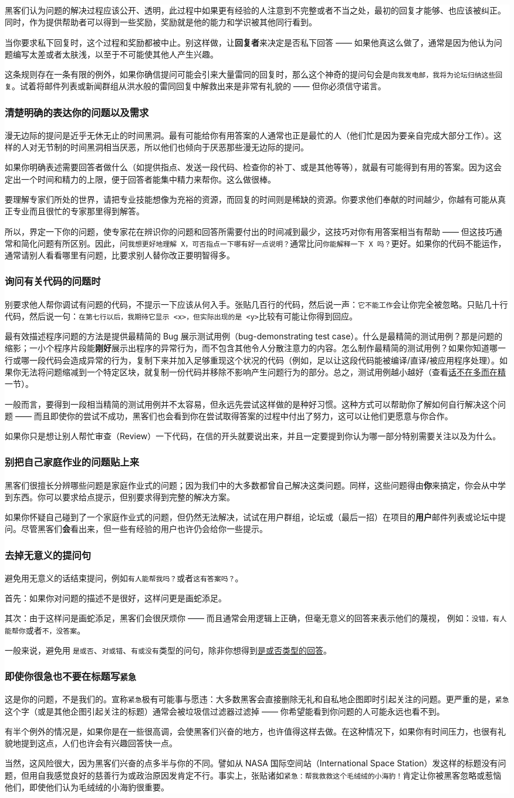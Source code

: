 黑客们认为问题的解决过程应该公开、透明，此过程中如果更有经验的人注意到不完整或者不当之处，最初的回复才能够、也应该被纠正。同时，作为提供帮助者可以得到一些奖励，奖励就是他的能力和学识被其他同行看到。

当你要求私下回复时，这个过程和奖励都被中止。别这样做，让**回复者**来决定是否私下回答 —— 如果他真这么做了，通常是因为他认为问题编写太差或者太肤浅，以至于不可能使其他人产生兴趣。

这条规则存在一条有限的例外，如果你确信提问可能会引来大量雷同的回复时，那么这个神奇的提问句会是`向我发电邮，我将为论坛归纳这些回复`。试着将邮件列表或新闻群组从洪水般的雷同回复中解救出来是非常有礼貌的 —— 但你必须信守诺言。

### 清楚明确的表达你的问题以及需求

漫无边际的提问是近乎无休无止的时间黑洞。最有可能给你有用答案的人通常也正是最忙的人（他们忙是因为要亲自完成大部分工作）。这样的人对无节制的时间黑洞相当厌恶，所以他们也倾向于厌恶那些漫无边际的提问。

如果你明确表述需要回答者做什么（如提供指点、发送一段代码、检查你的补丁、或是其他等等），就最有可能得到有用的答案。因为这会定出一个时间和精力的上限，便于回答者能集中精力来帮你。这么做很棒。

要理解专家们所处的世界，请把专业技能想像为充裕的资源，而回复的时间则是稀缺的资源。你要求他们奉献的时间越少，你越有可能从真正专业而且很忙的专家那里得到解答。

所以，界定一下你的问题，使专家花在辨识你的问题和回答所需要付出的时间减到最少，这技巧对你有用答案相当有帮助 —— 但这技巧通常和简化问题有所区别。因此，问`我想更好地理解 X，可否指点一下哪有好一点说明？`通常比问`你能解释一下 X 吗？`更好。如果你的代码不能运作，通常请别人看看哪里有问题，比要求别人替你改正要明智得多。

### 询问有关代码的问题时

别要求他人帮你调试有问题的代码，不提示一下应该从何入手。张贴几百行的代码，然后说一声：`它不能工作`会让你完全被忽略。只贴几十行代码，然后说一句：`在第七行以后，我期待它显示 <x>，但实际出现的是 <y>`比较有可能让你得到回应。

最有效描述程序问题的方法是提供最精简的 Bug 展示测试用例（bug-demonstrating test case）。什么是最精简的测试用例？那是问题的缩影；一小个程序片段能**刚好**展示出程序的异常行为，而不包含其他令人分散注意力的内容。怎么制作最精简的测试用例？如果你知道哪一行或哪一段代码会造成异常的行为，复制下来并加入足够重现这个状况的代码（例如，足以让这段代码能被编译/直译/被应用程序处理）。如果你无法将问题缩减到一个特定区块，就复制一份代码并移除不影响产生问题行为的部分。总之，测试用例越小越好（查看[话不在多而在精](#话不在多而在精)一节）。

一般而言，要得到一段相当精简的测试用例并不太容易，但永远先尝试这样做的是种好习惯。这种方式可以帮助你了解如何自行解决这个问题 —— 而且即使你的尝试不成功，黑客们也会看到你在尝试取得答案的过程中付出了努力，这可以让他们更愿意与你合作。

如果你只是想让别人帮忙审查（Review）一下代码，在信的开头就要说出来，并且一定要提到你认为哪一部分特别需要关注以及为什么。

### 别把自己家庭作业的问题贴上来

黑客们很擅长分辨哪些问题是家庭作业式的问题；因为我们中的大多数都曾自己解决这类问题。同样，这些问题得由**你**来搞定，你会从中学到东西。你可以要求给点提示，但别要求得到完整的解决方案。

如果你怀疑自己碰到了一个家庭作业式的问题，但仍然无法解决，试试在用户群组，论坛或（最后一招）在项目的**用户**邮件列表或论坛中提问。尽管黑客们**会**看出来，但一些有经验的用户也许仍会给你一些提示。

### 去掉无意义的提问句

避免用无意义的话结束提问，例如`有人能帮我吗？`或者`这有答案吗？`。

首先：如果你对问题的描述不是很好，这样问更是画蛇添足。

其次：由于这样问是画蛇添足，黑客们会很厌烦你 —— 而且通常会用逻辑上正确，但毫无意义的回答来表示他们的蔑视， 例如：`没错，有人能帮你`或者`不，没答案`。

一般来说，避免用 `是或否`、`对或错`、`有或没有`类型的问句，除非你想得到[是或否类型的回答](http://homepage.ntlworld.com./jonathan.deboynepollard/FGA/questions-with-yes-or-no-answers.html)。

### 即使你很急也不要在标题写`紧急`

这是你的问题，不是我们的。宣称`紧急`极有可能事与愿违：大多数黑客会直接删除无礼和自私地企图即时引起关注的问题。更严重的是，`紧急`这个字（或是其他企图引起关注的标题）通常会被垃圾信过滤器过滤掉 —— 你希望能看到你问题的人可能永远也看不到。

有半个例外的情况是，如果你是在一些很高调，会使黑客们兴奋的地方，也许值得这样去做。在这种情况下，如果你有时间压力，也很有礼貌地提到这点，人们也许会有兴趣回答快一点。

当然，这风险很大，因为黑客们兴奋的点多半与你的不同。譬如从 NASA 国际空间站（International Space Station）发这样的标题没有问题，但用自我感觉良好的慈善行为或政治原因发肯定不行。事实上，张贴诸如`紧急：帮我救救这个毛绒绒的小海豹！`肯定让你被黑客忽略或惹恼他们，即使他们认为毛绒绒的小海豹很重要。
